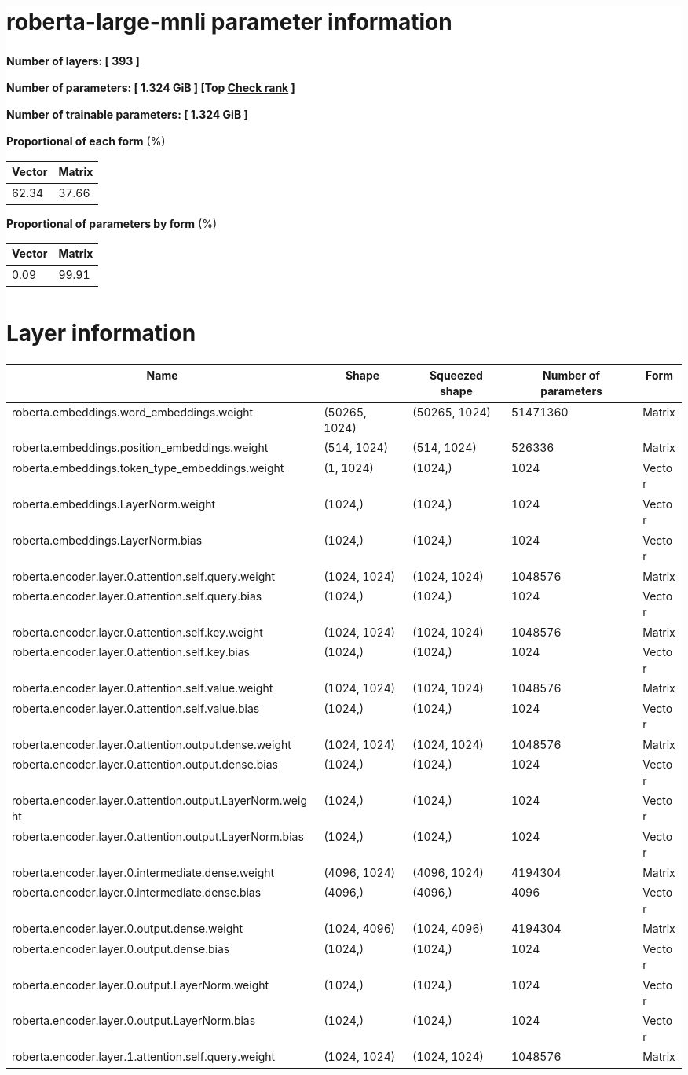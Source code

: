 # roberta-large-mnli parameter information

**Number of layers: [ 393 ]**

**Number of parameters: [ 1.324 GiB ] [Top <a href='./README.md'>Check rank</a> ]**

**Number of trainable parameters: [ 1.324 GiB ]**

**Proportional of each form** (%)

| Vector | Matrix | 
|  --- | --- |
| 62.34 | 37.66 | 

**Proportional of parameters by form** (%)


| Vector | Matrix | 
|  --- | --- |
| 0.09 | 99.91 | 

# Layer information


| Name | Shape | Squeezed shape | Number of parameters | Form |
| --- | --- | --- | --- | --- |
| roberta.embeddings.word_embeddings.weight | (50265, 1024) | (50265, 1024) | 51471360 | Matrix |
| roberta.embeddings.position_embeddings.weight | (514, 1024) | (514, 1024) | 526336 | Matrix |
| roberta.embeddings.token_type_embeddings.weight | (1, 1024) | (1024,) | 1024 | Vector |
| roberta.embeddings.LayerNorm.weight | (1024,) | (1024,) | 1024 | Vector |
| roberta.embeddings.LayerNorm.bias | (1024,) | (1024,) | 1024 | Vector |
| roberta.encoder.layer.0.attention.self.query.weight | (1024, 1024) | (1024, 1024) | 1048576 | Matrix |
| roberta.encoder.layer.0.attention.self.query.bias | (1024,) | (1024,) | 1024 | Vector |
| roberta.encoder.layer.0.attention.self.key.weight | (1024, 1024) | (1024, 1024) | 1048576 | Matrix |
| roberta.encoder.layer.0.attention.self.key.bias | (1024,) | (1024,) | 1024 | Vector |
| roberta.encoder.layer.0.attention.self.value.weight | (1024, 1024) | (1024, 1024) | 1048576 | Matrix |
| roberta.encoder.layer.0.attention.self.value.bias | (1024,) | (1024,) | 1024 | Vector |
| roberta.encoder.layer.0.attention.output.dense.weight | (1024, 1024) | (1024, 1024) | 1048576 | Matrix |
| roberta.encoder.layer.0.attention.output.dense.bias | (1024,) | (1024,) | 1024 | Vector |
| roberta.encoder.layer.0.attention.output.LayerNorm.weight | (1024,) | (1024,) | 1024 | Vector |
| roberta.encoder.layer.0.attention.output.LayerNorm.bias | (1024,) | (1024,) | 1024 | Vector |
| roberta.encoder.layer.0.intermediate.dense.weight | (4096, 1024) | (4096, 1024) | 4194304 | Matrix |
| roberta.encoder.layer.0.intermediate.dense.bias | (4096,) | (4096,) | 4096 | Vector |
| roberta.encoder.layer.0.output.dense.weight | (1024, 4096) | (1024, 4096) | 4194304 | Matrix |
| roberta.encoder.layer.0.output.dense.bias | (1024,) | (1024,) | 1024 | Vector |
| roberta.encoder.layer.0.output.LayerNorm.weight | (1024,) | (1024,) | 1024 | Vector |
| roberta.encoder.layer.0.output.LayerNorm.bias | (1024,) | (1024,) | 1024 | Vector |
| roberta.encoder.layer.1.attention.self.query.weight | (1024, 1024) | (1024, 1024) | 1048576 | Matrix |